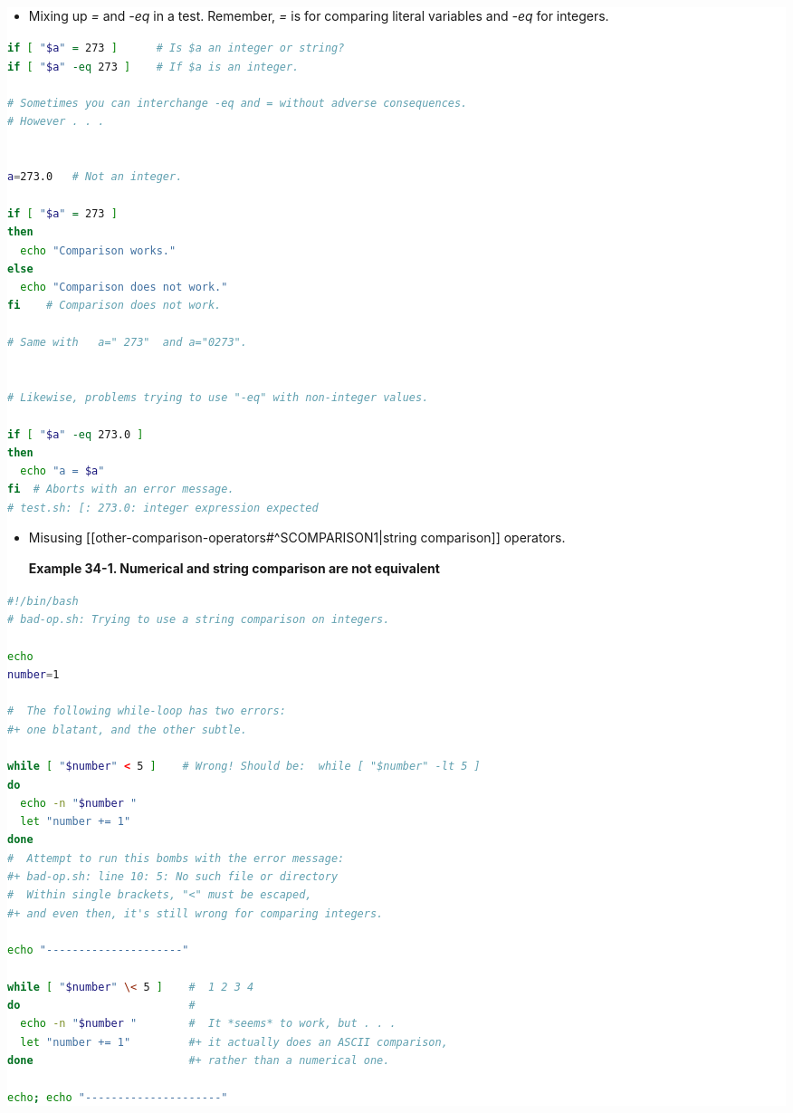 - Mixing up _=_ and _-eq_ in a test. Remember, _=_ is for comparing literal variables and _-eq_ for integers.
    
```bash
if [ "$a" = 273 ]      # Is $a an integer or string?
if [ "$a" -eq 273 ]    # If $a is an integer.

# Sometimes you can interchange -eq and = without adverse consequences.
# However . . .


a=273.0   # Not an integer.
	   
if [ "$a" = 273 ]
then
  echo "Comparison works."
else  
  echo "Comparison does not work."
fi    # Comparison does not work.

# Same with   a=" 273"  and a="0273".


# Likewise, problems trying to use "-eq" with non-integer values.
	   
if [ "$a" -eq 273.0 ]
then
  echo "a = $a"
fi  # Aborts with an error message.  
# test.sh: [: 273.0: integer expression expected
```
    
- Misusing [[other-comparison-operators#^SCOMPARISON1|string comparison]] operators.
    
    **Example 34-1. Numerical and string comparison are not equivalent**
    
```bash
#!/bin/bash
# bad-op.sh: Trying to use a string comparison on integers.

echo
number=1

#  The following while-loop has two errors:
#+ one blatant, and the other subtle.

while [ "$number" < 5 ]    # Wrong! Should be:  while [ "$number" -lt 5 ]
do
  echo -n "$number "
  let "number += 1"
done  
#  Attempt to run this bombs with the error message:
#+ bad-op.sh: line 10: 5: No such file or directory
#  Within single brackets, "<" must be escaped,
#+ and even then, it's still wrong for comparing integers.

echo "---------------------"

while [ "$number" \< 5 ]    #  1 2 3 4
do                          #
  echo -n "$number "        #  It *seems* to work, but . . .
  let "number += 1"         #+ it actually does an ASCII comparison,
done                        #+ rather than a numerical one.

echo; echo "---------------------"

```

[^1]: Setting the [[../basic/tests#^SUIDREF|suid]] permission on the script itself has no effect in Linux and most other UNIX flavors.